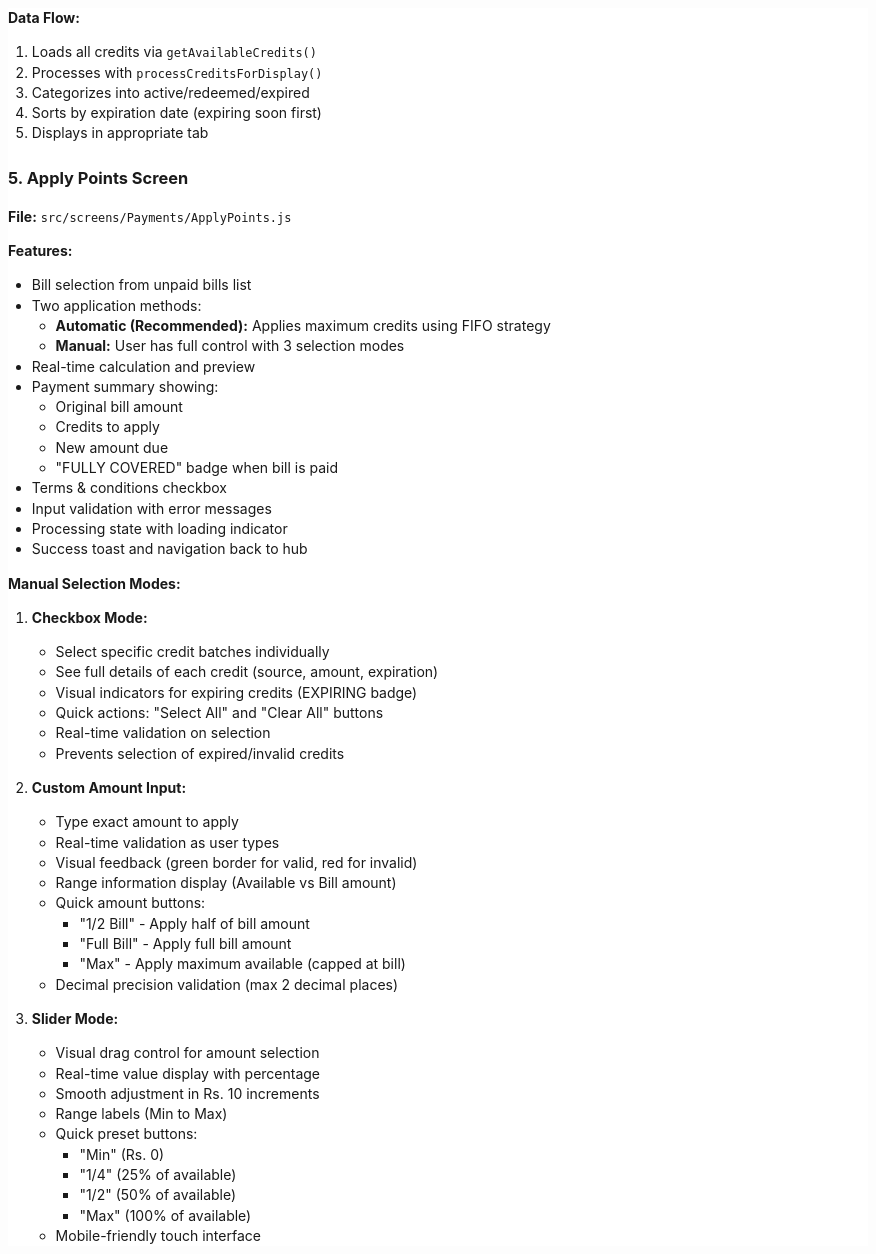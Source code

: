 **Data Flow:**
1. Loads all credits via `getAvailableCredits()`
2. Processes with `processCreditsForDisplay()`
3. Categorizes into active/redeemed/expired
4. Sorts by expiration date (expiring soon first)
5. Displays in appropriate tab

### 5. Apply Points Screen
**File:** `src/screens/Payments/ApplyPoints.js`

**Features:**
- Bill selection from unpaid bills list
- Two application methods:
  - **Automatic (Recommended):** Applies maximum credits using FIFO strategy
  - **Manual:** User has full control with 3 selection modes
- Real-time calculation and preview
- Payment summary showing:
  - Original bill amount
  - Credits to apply
  - New amount due
  - "FULLY COVERED" badge when bill is paid
- Terms & conditions checkbox
- Input validation with error messages
- Processing state with loading indicator
- Success toast and navigation back to hub

**Manual Selection Modes:**

1. **Checkbox Mode:**
   - Select specific credit batches individually
   - See full details of each credit (source, amount, expiration)
   - Visual indicators for expiring credits (EXPIRING badge)
   - Quick actions: "Select All" and "Clear All" buttons
   - Real-time validation on selection
   - Prevents selection of expired/invalid credits

2. **Custom Amount Input:**
   - Type exact amount to apply
   - Real-time validation as user types
   - Visual feedback (green border for valid, red for invalid)
   - Range information display (Available vs Bill amount)
   - Quick amount buttons:
     - "1/2 Bill" - Apply half of bill amount
     - "Full Bill" - Apply full bill amount
     - "Max" - Apply maximum available (capped at bill)
   - Decimal precision validation (max 2 decimal places)

3. **Slider Mode:**
   - Visual drag control for amount selection
   - Real-time value display with percentage
   - Smooth adjustment in Rs. 10 increments
   - Range labels (Min to Max)
   - Quick preset buttons:
     - "Min" (Rs. 0)
     - "1/4" (25% of available)
     - "1/2" (50% of available)
     - "Max" (100% of available)
   - Mobile-friendly touch interface
